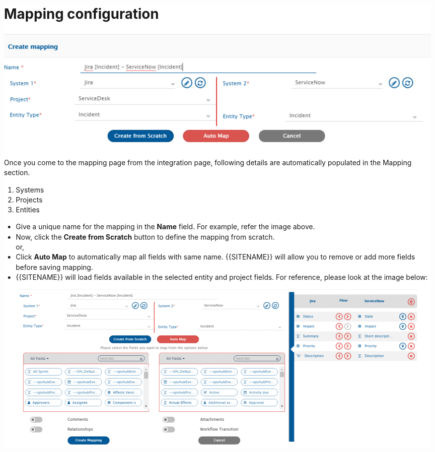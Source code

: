 # Mapping configuration

<p align="center">
  <img src="../../assets/J-SN_Image_4.png" />
</p>

Once you come to the mapping page from the integration page, following details are automatically populated in the Mapping section. <br>  
1. Systems  
2. Projects  
3. Entities  

* Give a unique name for the mapping in the **Name** field. For example, refer the image above.  
* Now, click the **Create from Scratch** button to define the mapping from scratch.  
  or,  
* Click **Auto Map** to automatically map all fields with same name. {{SITENAME}} will allow you to remove or add more fields before saving mapping.  
* {{SITENAME}} will load fields available in the selected entity and project fields. For reference, please look at the image below:

<p align="center">
  <img src="../../assets/J-SN_Image_5a.png" />
</p>
